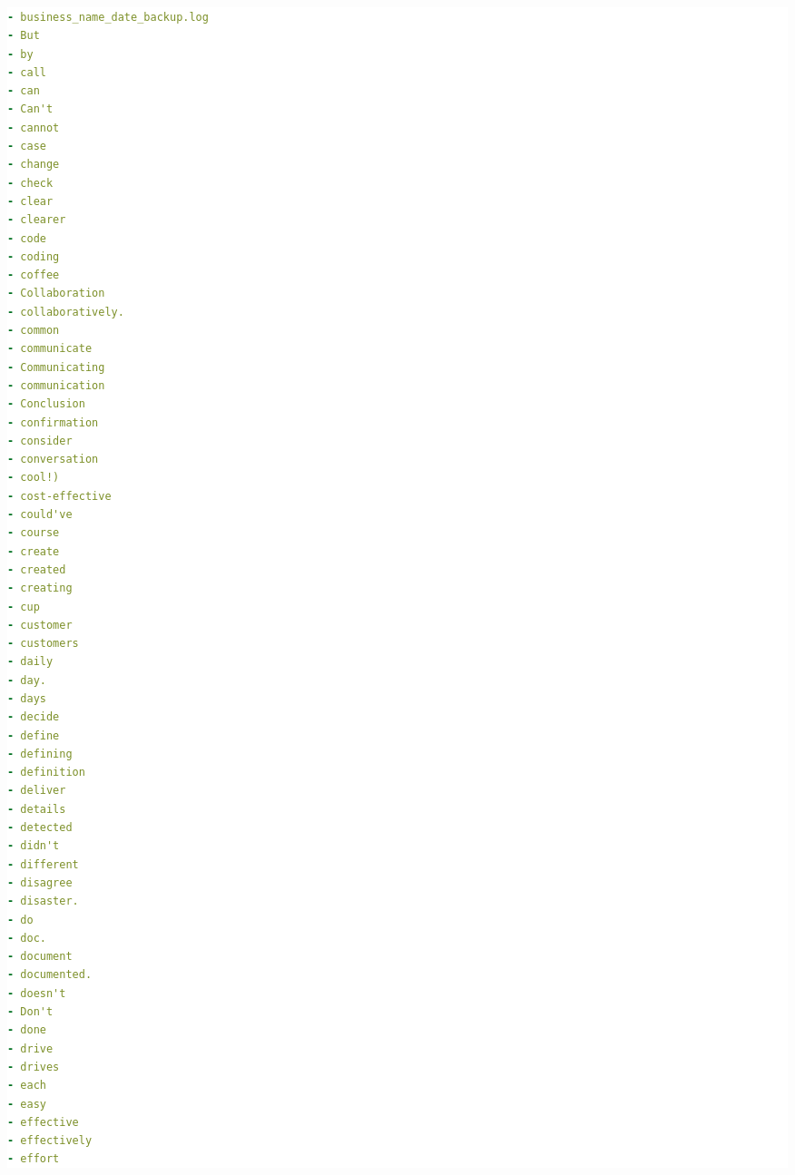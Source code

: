 ```yaml
- business_name_date_backup.log
- But
- by
- call
- can
- Can't
- cannot
- case
- change
- check
- clear
- clearer
- code
- coding
- coffee
- Collaboration
- collaboratively.
- common
- communicate
- Communicating
- communication
- Conclusion
- confirmation
- consider
- conversation
- cool!)
- cost-effective
- could've
- course
- create
- created
- creating
- cup
- customer
- customers
- daily
- day.
- days
- decide
- define
- defining
- definition
- deliver
- details
- detected
- didn't
- different
- disagree
- disaster.
- do
- doc.
- document
- documented.
- doesn't
- Don't
- done
- drive
- drives
- each
- easy
- effective
- effectively
- effort
```
